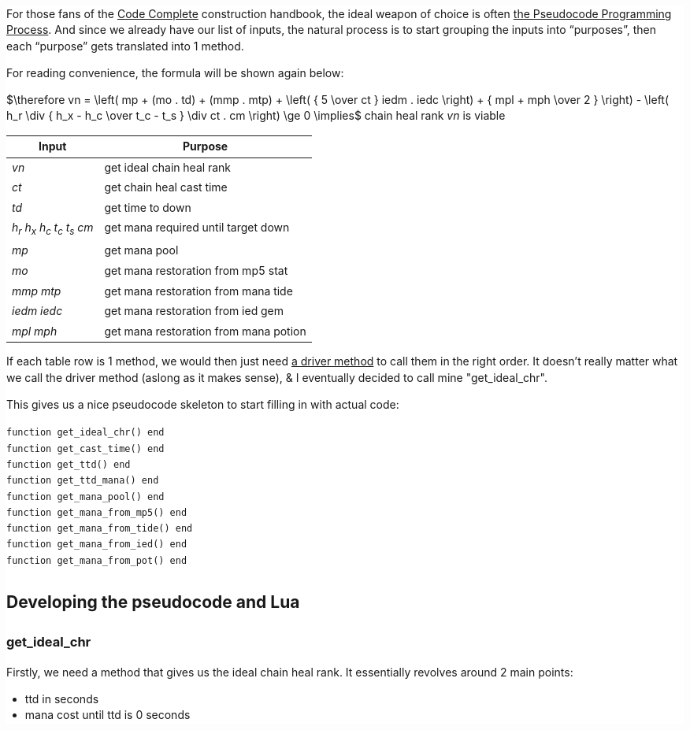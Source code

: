 For those fans of the [Code Complete](https://www.amazon.com/Code-Complete-Practical-Handbook-Construction/dp/0735619670) construction handbook, the ideal weapon of choice is often [the Pseudocode Programming Process](http://ps.informatik.uni-tuebingen.de/teaching/ss15/sct/StudentMaterial/09%20-%20Noah%20Doersing%20-%20pseudocode.pdf). And since we already have our list of inputs, the natural process is to start grouping the inputs into “purposes”, then each “purpose” gets translated into 1 method.

For reading convenience, the formula will be shown again below:

$\therefore vn = \left( mp + (mo . td) + (mmp . mtp) + \left( { 5 \over ct } iedm . iedc \right) + { mpl + mph \over 2 } \right) - \left( h_r \div { h_x - h_c \over t_c - t_s } \div ct . cm \right) \ge 0 \implies$ chain heal rank $vn$ is viable

|       Input                                               |     Purpose                              |
|-----------------------------------------------------------|------------------------------------------|
|      $vn$                                                |   get ideal chain heal rank              |
|      $ct$                                                |   get chain heal cast time               |
|      $td$                                                |   get time to down                       |
|      $h_r$ $h_x$ $h_c$ $t_c$ $t_s$ $cm$                  |   get mana required until target down    |
|      $mp$                                                |   get mana pool                          |
|      $mo$                                                |   get mana restoration from mp5 stat     |
|      $mmp$ $mtp$                                  |   get mana restoration from mana tide    |
|      $iedm$ $iedc$                              |   get mana restoration from ied gem      |
|      $mpl$ $mph$                                  |   get mana restoration from mana potion  |

If each table row is 1 method, we would then just need [a driver method](https://stackoverflow.com/questions/1451543/what-does-driver-program-mean#:~:text=A%20driver%20is%20generally%20a,outputting%20to%20CSV%20and%20HTML.) to call them in the right order. It doesn’t really matter what we call the driver method (aslong as it makes sense), & I eventually decided to call mine "get_ideal_chr".

This gives us a nice pseudocode skeleton to start filling in with actual code:
```
function get_ideal_chr() end
function get_cast_time() end
function get_ttd() end
function get_ttd_mana() end
function get_mana_pool() end
function get_mana_from_mp5() end
function get_mana_from_tide() end
function get_mana_from_ied() end
function get_mana_from_pot() end
```


## Developing the pseudocode and Lua
### get_ideal_chr
Firstly, we need a method that gives us the ideal chain heal rank. It essentially revolves around 2 main points:
-   ttd in seconds
-   mana cost until ttd is 0 seconds
